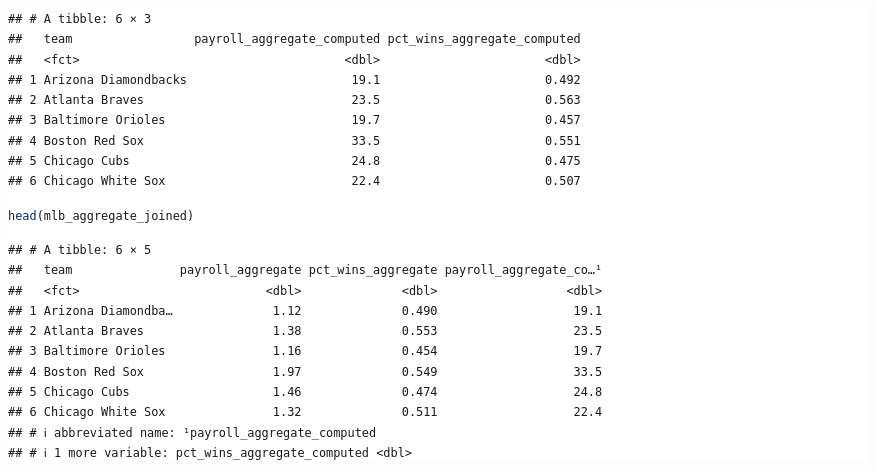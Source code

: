     ## # A tibble: 6 × 3
    ##   team                 payroll_aggregate_computed pct_wins_aggregate_computed
    ##   <fct>                                     <dbl>                       <dbl>
    ## 1 Arizona Diamondbacks                       19.1                       0.492
    ## 2 Atlanta Braves                             23.5                       0.563
    ## 3 Baltimore Orioles                          19.7                       0.457
    ## 4 Boston Red Sox                             33.5                       0.551
    ## 5 Chicago Cubs                               24.8                       0.475
    ## 6 Chicago White Sox                          22.4                       0.507

``` r
head(mlb_aggregate_joined)
```

    ## # A tibble: 6 × 5
    ##   team               payroll_aggregate pct_wins_aggregate payroll_aggregate_co…¹
    ##   <fct>                          <dbl>              <dbl>                  <dbl>
    ## 1 Arizona Diamondba…              1.12              0.490                   19.1
    ## 2 Atlanta Braves                  1.38              0.553                   23.5
    ## 3 Baltimore Orioles               1.16              0.454                   19.7
    ## 4 Boston Red Sox                  1.97              0.549                   33.5
    ## 5 Chicago Cubs                    1.46              0.474                   24.8
    ## 6 Chicago White Sox               1.32              0.511                   22.4
    ## # ℹ abbreviated name: ¹​payroll_aggregate_computed
    ## # ℹ 1 more variable: pct_wins_aggregate_computed <dbl>

